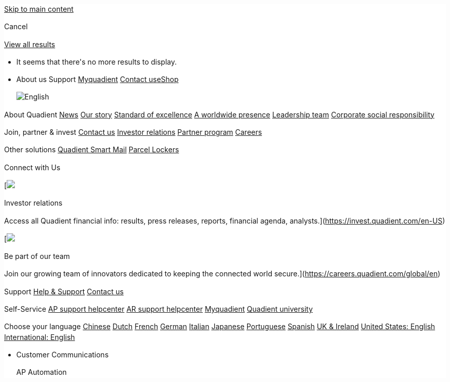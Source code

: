 [Skip to main content](#main-content)

Cancel

[View all results](https://www.quadient.com/en/search)

* It seems that there's no more results to display.

* About us Support [Myquadient](https://www.quadient.com/en/myquadient) [Contact us](https://www.quadient.com/en/contact-us)[eShop](https://shop.quadient.com/)
    
    ![English](/images/icon-us.png)
    

About Quadient [News](https://www.quadient.com/en/news) [Our story](https://www.quadient.com/en/about-us) [Standard of excellence](https://www.quadient.com/en/about-us/standard-of-excellence) [A worldwide presence](https://www.quadient.com/en/about-us/worldwide-presence) [Leadership team](https://www.quadient.com/en/leadership-team) [Corporate social responsibility](https://invest.quadient.com/en/corporate-social-responsibility)

Join, partner & invest [Contact us](https://www.quadient.com/en/contact-us) [Investor relations](https://invest.quadient.com/en/quadient-investor-relations) [Partner program](https://www.quadient.com/en/quadient-experience-partner-network) [Careers](https://careers.quadient.com/)

Other solutions [Quadient Smart Mail](https://mail.quadient.com/) [Parcel Lockers](https://www.parcelpending.com/)

Connect with Us

[![](https://backend.quadient.com/files/default/2022-07/critical-customer-experience-investments-in-2022-ebook.jpg)

Investor relations

Access all Quadient financial info: results, press releases, reports, financial agenda, analysts.](https://invest.quadient.com/en-US)

[![](https://backend.quadient.com/files/default/2022-12/banner-image-720x480.jpg)

Be part of our team

Join our growing team of innovators dedicated to keeping the connected world secure.](https://careers.quadient.com/global/en)

Support [Help & Support](https://www.quadient.com/en/support) [Contact us](https://www.quadient.com/en/contact-us)

Self-Service [AP support helpcenter](https://help.beanworks.com/support/home) [AR support helpcenter](https://yaypay.helpjuice.com/) [Myquadient](https://www.quadient.com/en/myquadient) [Quadient university](https://university.quadient.com/)

Choose your language [Chinese](https://www.quadient.com/cn) [Dutch](https://www.quadient.com/nl) [French](https://www.quadient.com/fr) [German](https://www.quadient.com/de) [Italian](https://www.quadient.com/it) [Japanese](https://www.quadient.com/ja) [Portuguese](https://www.quadient.com/pt-br) [Spanish](https://www.quadient.com/es) [UK & Ireland](https://www.quadient.com/en-gb) [United States: English](https://www.quadient.com/en) [International: English](https://www.quadient.com/en-int)

* Customer Communications
    
    AP Automation
    